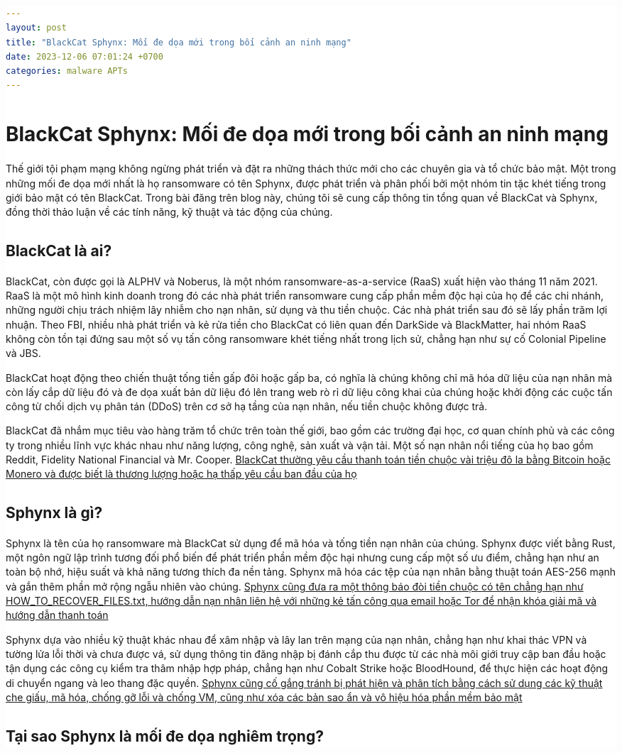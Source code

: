 ```yaml
---
layout: post
title: "BlackCat Sphynx: Mối đe dọa mới trong bối cảnh an ninh mạng"
date: 2023-12-06 07:01:24 +0700
categories: malware APTs
---
```

# BlackCat Sphynx: Mối đe dọa mới trong bối cảnh an ninh mạng

Thế giới tội phạm mạng không ngừng phát triển và đặt ra những thách thức mới cho các chuyên gia và tổ chức bảo mật. Một trong những mối đe dọa mới nhất là họ ransomware có tên Sphynx, được phát triển và phân phối bởi một nhóm tin tặc khét tiếng trong giới bảo mật có tên BlackCat. Trong bài đăng trên blog này, chúng tôi sẽ cung cấp thông tin tổng quan về BlackCat và Sphynx, đồng thời thảo luận về các tính năng, kỹ thuật và tác động của chúng.

## BlackCat là ai?

BlackCat, còn được gọi là ALPHV và Noberus, là một nhóm ransomware-as-a-service (RaaS) xuất hiện vào tháng 11 năm 2021. RaaS là một mô hình kinh doanh trong đó các nhà phát triển ransomware cung cấp phần mềm độc hại của họ để các chi nhánh, những người chịu trách nhiệm lây nhiễm cho nạn nhân, sử dụng và thu tiền chuộc. Các nhà phát triển sau đó sẽ lấy phần trăm lợi nhuận. Theo FBI, nhiều nhà phát triển và kẻ rửa tiền cho BlackCat có liên quan đến DarkSide và BlackMatter, hai nhóm RaaS không còn tồn tại đứng sau một số vụ tấn công ransomware khét tiếng nhất trong lịch sử, chẳng hạn như sự cố Colonial Pipeline và JBS.

BlackCat hoạt động theo chiến thuật tống tiền gấp đôi hoặc gấp ba, có nghĩa là chúng không chỉ mã hóa dữ liệu của nạn nhân mà còn lấy cắp dữ liệu đó và đe dọa xuất bản dữ liệu đó lên trang web rò rỉ dữ liệu công khai của chúng hoặc khởi động các cuộc tấn công từ chối dịch vụ phân tán (DDoS) trên cơ sở hạ tầng của nạn nhân, nếu tiền chuộc không được trả.

BlackCat đã nhắm mục tiêu vào hàng trăm tổ chức trên toàn thế giới, bao gồm các trường đại học, cơ quan chính phủ và các công ty trong nhiều lĩnh vực khác nhau như năng lượng, công nghệ, sản xuất và vận tải. Một số nạn nhân nổi tiếng của họ bao gồm Reddit, Fidelity National Financial và Mr. Cooper. [BlackCat thường yêu cầu thanh toán tiền chuộc vài triệu đô la bằng Bitcoin hoặc Monero và được biết là thương lượng hoặc hạ thấp yêu cầu ban đầu của họ](https://en.wikipedia.org/wiki/BlackCat_%28cyber_gang%29)
## Sphynx là gì?

Sphynx là tên của họ ransomware mà BlackCat sử dụng để mã hóa và tống tiền nạn nhân của chúng. Sphynx được viết bằng Rust, một ngôn ngữ lập trình tương đối phổ biến để phát triển phần mềm độc hại nhưng cung cấp một số ưu điểm, chẳng hạn như an toàn bộ nhớ, hiệu suất và khả năng tương thích đa nền tảng. Sphynx mã hóa các tệp của nạn nhân bằng thuật toán AES-256 mạnh và gắn thêm phần mở rộng ngẫu nhiên vào chúng. [Sphynx cũng đưa ra một thông báo đòi tiền chuộc có tên chẳng hạn như HOW_TO_RECOVER_FILES.txt, hướng dẫn nạn nhân liên hệ với những kẻ tấn công qua email hoặc Tor để nhận khóa giải mã và hướng dẫn thanh toán](https://finance.yahoo.com/news/alphv-blackcat-gang-allegedly-behind-183954187.html)

Sphynx dựa vào nhiều kỹ thuật khác nhau để xâm nhập và lây lan trên mạng của nạn nhân, chẳng hạn như khai thác VPN và tường lửa lỗi thời và chưa được vá, sử dụng thông tin đăng nhập bị đánh cắp thu được từ các nhà môi giới truy cập ban đầu hoặc tận dụng các công cụ kiểm tra thâm nhập hợp pháp, chẳng hạn như Cobalt Strike hoặc BloodHound, để thực hiện các hoạt động di chuyển ngang và leo thang đặc quyền. [Sphynx cũng cố gắng tránh bị phát hiện và phân tích bằng cách sử dụng các kỹ thuật che giấu, mã hóa, chống gỡ lỗi và chống VM, cũng như xóa các bản sao ẩn và vô hiệu hóa phần mềm bảo mật](https://www.zdnet.com/article/fbi-this-ransomware-written-in-the-rust-programming-language-has-hit-at-least-60-targets/)
## Tại sao Sphynx là mối đe dọa nghiêm trọng?
